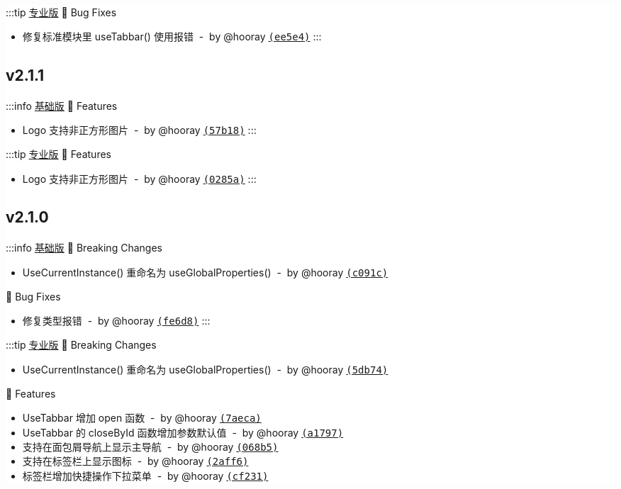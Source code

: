 :::tip [专业版](https://github.com/fantastic-admin/pro/releases/tag/v2.1.2)
🐞 Bug Fixes

- 修复标准模块里 useTabbar() 使用报错 &nbsp;-&nbsp; by @hooray [<samp>(ee5e4)</samp>](https://github.com/fantastic-admin/pro/commit/ee5e471)
:::

## v2.1.1

:::info [基础版](https://github.com/fantastic-admin/basic/releases/tag/v2.1.1)
🚀 Features

- Logo 支持非正方形图片 &nbsp;-&nbsp; by @hooray [<samp>(57b18)</samp>](https://github.com/fantastic-admin/basic/commit/57b18c2)
:::

:::tip [专业版](https://github.com/fantastic-admin/pro/releases/tag/v2.1.1)
🚀 Features

- Logo 支持非正方形图片 &nbsp;-&nbsp; by @hooray [<samp>(0285a)</samp>](https://github.com/fantastic-admin/pro/commit/0285acf)
:::

## v2.1.0

:::info [基础版](https://github.com/fantastic-admin/basic/releases/tag/v2.1.0)
🚨 Breaking Changes

- UseCurrentInstance() 重命名为 useGlobalProperties() &nbsp;-&nbsp; by @hooray [<samp>(c091c)</samp>](https://github.com/fantastic-admin/basic/commit/c091c68)

🐞 Bug Fixes

- 修复类型报错 &nbsp;-&nbsp; by @hooray [<samp>(fe6d8)</samp>](https://github.com/fantastic-admin/basic/commit/fe6d81c)
:::

:::tip [专业版](https://github.com/fantastic-admin/pro/releases/tag/v2.1.0)
🚨 Breaking Changes

- UseCurrentInstance() 重命名为 useGlobalProperties() &nbsp;-&nbsp; by @hooray [<samp>(5db74)</samp>](https://github.com/fantastic-admin/pro/commit/5db7401)

🚀 Features

- UseTabbar 增加 open 函数 &nbsp;-&nbsp; by @hooray [<samp>(7aeca)</samp>](https://github.com/fantastic-admin/pro/commit/7aecaaa)
- UseTabbar 的 closeById 函数增加参数默认值 &nbsp;-&nbsp; by @hooray [<samp>(a1797)</samp>](https://github.com/fantastic-admin/pro/commit/a1797d5)
- 支持在面包屑导航上显示主导航 &nbsp;-&nbsp; by @hooray [<samp>(068b5)</samp>](https://github.com/fantastic-admin/pro/commit/068b535)
- 支持在标签栏上显示图标 &nbsp;-&nbsp; by @hooray [<samp>(2aff6)</samp>](https://github.com/fantastic-admin/pro/commit/2aff683)
- 标签栏增加快捷操作下拉菜单 &nbsp;-&nbsp; by @hooray [<samp>(cf231)</samp>](https://github.com/fantastic-admin/pro/commit/cf2311d)
